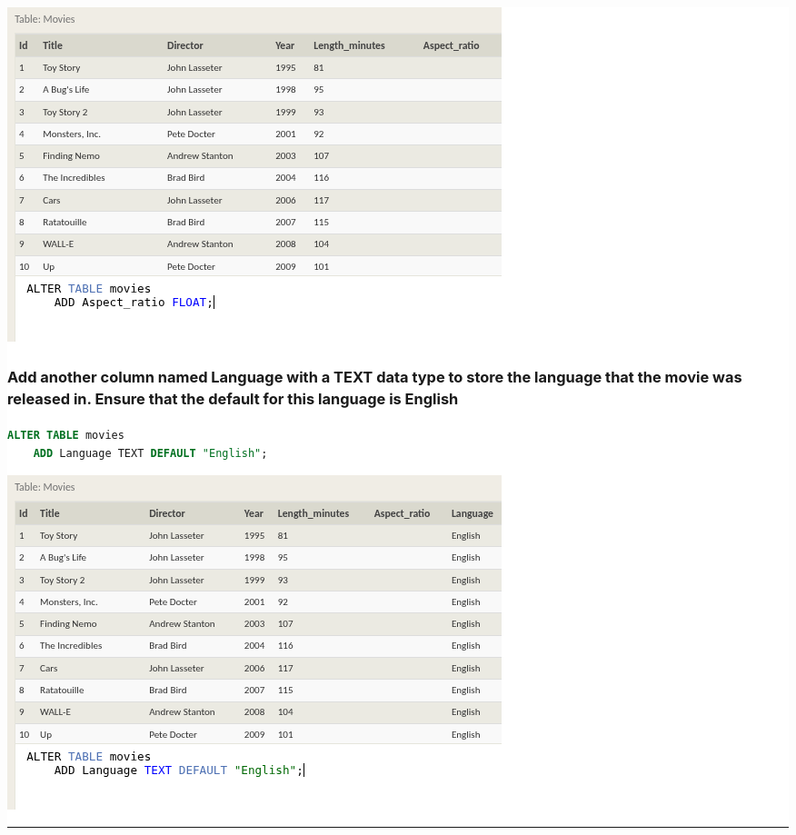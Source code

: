 ![alt text](image-44.png)

### Add another column named Language with a TEXT data type to store the language that the movie was released in. Ensure that the default for this language is English

```sql
ALTER TABLE movies
    ADD Language TEXT DEFAULT "English";
```

![alt text](image-45.png)

---

